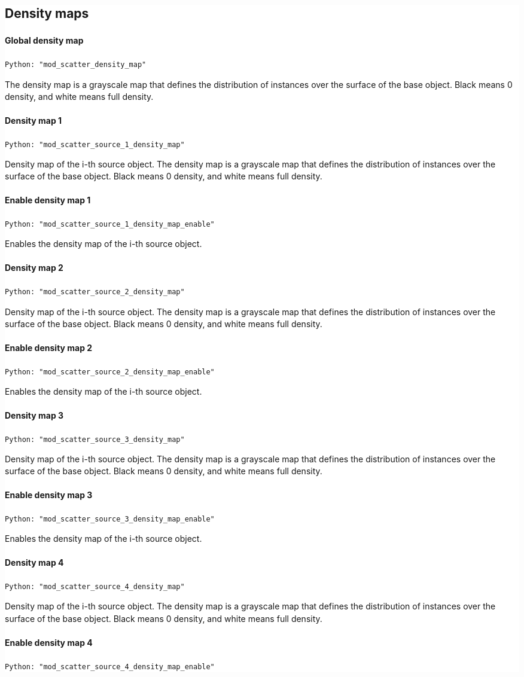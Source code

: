 ## Density maps

#### Global density map
`Python: "mod_scatter_density_map"`

The density map is a grayscale map that defines the distribution of instances over the surface of the base object. Black means 0 density, and white means full density.

#### Density map 1
`Python: "mod_scatter_source_1_density_map"`

Density map of the i-th source object. The density map is a grayscale map that defines the distribution of instances over the surface of the base object. Black means 0 density, and white means full density.

#### Enable density map 1
`Python: "mod_scatter_source_1_density_map_enable"`

Enables the density map of the i-th source object.

#### Density map 2
`Python: "mod_scatter_source_2_density_map"`

Density map of the i-th source object. The density map is a grayscale map that defines the distribution of instances over the surface of the base object. Black means 0 density, and white means full density.

#### Enable density map 2
`Python: "mod_scatter_source_2_density_map_enable"`

Enables the density map of the i-th source object.

#### Density map 3
`Python: "mod_scatter_source_3_density_map"`

Density map of the i-th source object. The density map is a grayscale map that defines the distribution of instances over the surface of the base object. Black means 0 density, and white means full density.

#### Enable density map 3
`Python: "mod_scatter_source_3_density_map_enable"`

Enables the density map of the i-th source object.

#### Density map 4
`Python: "mod_scatter_source_4_density_map"`

Density map of the i-th source object. The density map is a grayscale map that defines the distribution of instances over the surface of the base object. Black means 0 density, and white means full density.

#### Enable density map 4
`Python: "mod_scatter_source_4_density_map_enable"`
